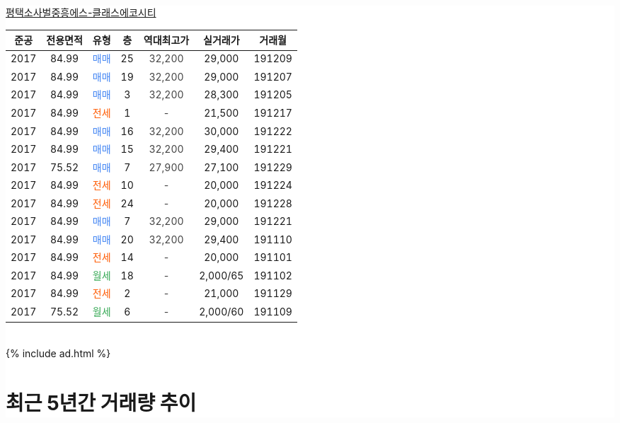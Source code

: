 [평택소사벌중흥에스-클래스에코시티](https://search.naver.com/search.naver?query=%EA%B2%BD%EA%B8%B0%EB%8F%84+%ED%8F%89%ED%83%9D%EC%8B%9C+%EC%A3%BD%EB%B0%B1%EB%8F%99+%ED%8F%89%ED%83%9D%EC%86%8C%EC%82%AC%EB%B2%8C%EC%A4%91%ED%9D%A5%EC%97%90%EC%8A%A4-%ED%81%B4%EB%9E%98%EC%8A%A4%EC%97%90%EC%BD%94%EC%8B%9C%ED%8B%B0)

|준공|전용면적|유형|층|역대최고가|실거래가|거래월|
|:---:|:---:|:---:|:---:|:---:|:---:|:---:|
|2017|84.99|<span style="color:#4285f3">매매</span>|25|<span style="color:#444444">32,200</span>|29,000|191209|
|2017|84.99|<span style="color:#4285f3">매매</span>|19|<span style="color:#444444">32,200</span>|29,000|191207|
|2017|84.99|<span style="color:#4285f3">매매</span>|3|<span style="color:#444444">32,200</span>|28,300|191205|
|2017|84.99|<span style="color:#ff5a00">전세</span>|1|<span style="color:#444444">-</span>|21,500|191217|
|2017|84.99|<span style="color:#4285f3">매매</span>|16|<span style="color:#444444">32,200</span>|30,000|191222|
|2017|84.99|<span style="color:#4285f3">매매</span>|15|<span style="color:#444444">32,200</span>|29,400|191221|
|2017|75.52|<span style="color:#4285f3">매매</span>|7|<span style="color:#444444">27,900</span>|27,100|191229|
|2017|84.99|<span style="color:#ff5a00">전세</span>|10|<span style="color:#444444">-</span>|20,000|191224|
|2017|84.99|<span style="color:#ff5a00">전세</span>|24|<span style="color:#444444">-</span>|20,000|191228|
|2017|84.99|<span style="color:#4285f3">매매</span>|7|<span style="color:#444444">32,200</span>|29,000|191221|
|2017|84.99|<span style="color:#4285f3">매매</span>|20|<span style="color:#444444">32,200</span>|29,400|191110|
|2017|84.99|<span style="color:#ff5a00">전세</span>|14|<span style="color:#444444">-</span>|20,000|191101|
|2017|84.99|<span style="color:#34a853">월세</span>|18|<span style="color:#444444">-</span>|2,000/65|191102|
|2017|84.99|<span style="color:#ff5a00">전세</span>|2|<span style="color:#444444">-</span>|21,000|191129|
|2017|75.52|<span style="color:#34a853">월세</span>|6|<span style="color:#444444">-</span>|2,000/60|191109|


<br>
{% include ad.html %}
<br>

# 최근 5년간 거래량 추이


<div style="width:100%;">
    <canvas id="deal_progress" height="200"></canvas>
</div>

<script>
new Chart(document.getElementById("deal_progress"), {
    type: 'line',
    data: {
        labels: ['201501','201502','201503','201504','201505','201506','201507','201508','201509','201510','201511','201512','201601','201602','201603','201604','201605','201606','201607','201608','201609','201610','201611','201612','201701','201702','201703','201704','201705','201706','201707','201708','201709','201710','201711','201712','201801','201802','201803','201804','201805','201806','201807','201808','201809','201810','201811','201812','201901','201902','201903','201904','201905','201906','201907','201908','201909','201910','201911','201912','202001'],
        datasets: [{
            label: '매매',
            pointRadius: 1,
            data: [0, 0, 0, 0, 0, 0, 0, 0, 0, 0, 0, 0, 0, 0, 0, 0, 0, 0, 0, 0, 0, 0, 0, 0, 2, 1, 10, 8, 4, 4, 2, 2, 3, 2, 2, 2, 21, 11, 11, 40, 50, 30, 21, 41, 27, 30, 26, 38, 44, 17, 17, 9, 12, 16, 13, 20, 5, 22, 17, 17, 1],
            borderColor: "rgba(255, 201, 14, 1)",
            backgroundColor: "rgba(255, 201, 14, 0.5)",
            fill: false,
            lineTension: 0
        },{